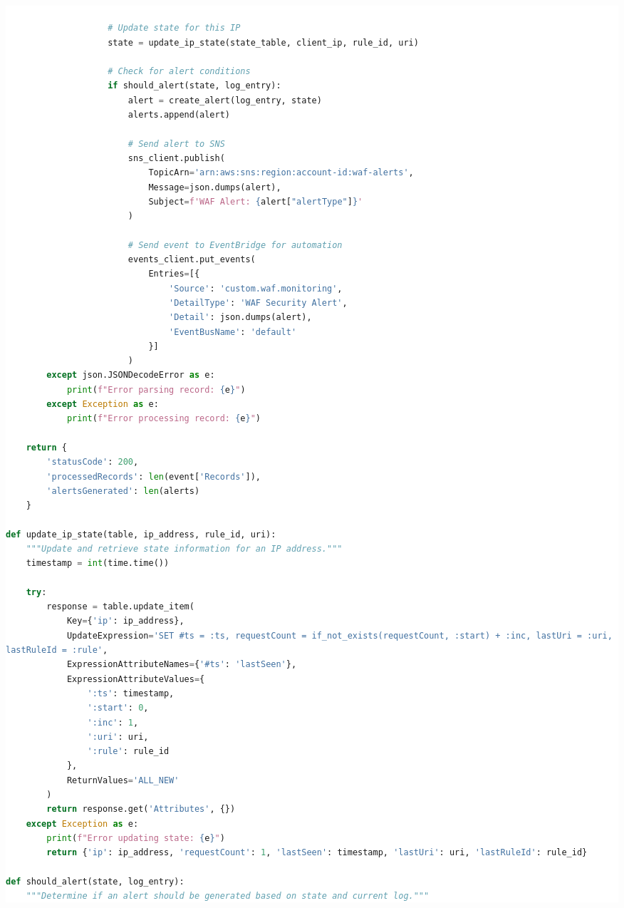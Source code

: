 ```python
                    
                    # Update state for this IP
                    state = update_ip_state(state_table, client_ip, rule_id, uri)
                    
                    # Check for alert conditions
                    if should_alert(state, log_entry):
                        alert = create_alert(log_entry, state)
                        alerts.append(alert)
                        
                        # Send alert to SNS
                        sns_client.publish(
                            TopicArn='arn:aws:sns:region:account-id:waf-alerts',
                            Message=json.dumps(alert),
                            Subject=f'WAF Alert: {alert["alertType"]}'
                        )
                        
                        # Send event to EventBridge for automation
                        events_client.put_events(
                            Entries=[{
                                'Source': 'custom.waf.monitoring',
                                'DetailType': 'WAF Security Alert',
                                'Detail': json.dumps(alert),
                                'EventBusName': 'default'
                            }]
                        )
        except json.JSONDecodeError as e:
            print(f"Error parsing record: {e}")
        except Exception as e:
            print(f"Error processing record: {e}")
    
    return {
        'statusCode': 200,
        'processedRecords': len(event['Records']),
        'alertsGenerated': len(alerts)
    }

def update_ip_state(table, ip_address, rule_id, uri):
    """Update and retrieve state information for an IP address."""
    timestamp = int(time.time())
    
    try:
        response = table.update_item(
            Key={'ip': ip_address},
            UpdateExpression='SET #ts = :ts, requestCount = if_not_exists(requestCount, :start) + :inc, lastUri = :uri, lastRuleId = :rule',
            ExpressionAttributeNames={'#ts': 'lastSeen'},
            ExpressionAttributeValues={
                ':ts': timestamp,
                ':start': 0,
                ':inc': 1,
                ':uri': uri,
                ':rule': rule_id
            },
            ReturnValues='ALL_NEW'
        )
        return response.get('Attributes', {})
    except Exception as e:
        print(f"Error updating state: {e}")
        return {'ip': ip_address, 'requestCount': 1, 'lastSeen': timestamp, 'lastUri': uri, 'lastRuleId': rule_id}

def should_alert(state, log_entry):
    """Determine if an alert should be generated based on state and current log."""
```